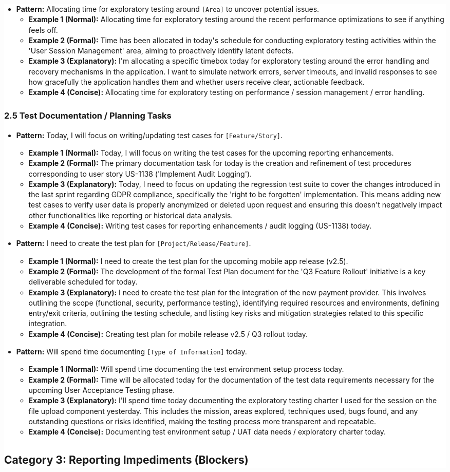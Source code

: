 - **Pattern:** Allocating time for exploratory testing around `[Area]` to uncover potential issues.
  - **Example 1 (Normal):** Allocating time for exploratory testing around the recent performance optimizations to see if anything feels off.
  - **Example 2 (Formal):** Time has been allocated in today's schedule for conducting exploratory testing activities within the 'User Session Management' area, aiming to proactively identify latent defects.
  - **Example 3 (Explanatory):** I'm allocating a specific timebox today for exploratory testing around the error handling and recovery mechanisms in the application. I want to simulate network errors, server timeouts, and invalid responses to see how gracefully the application handles them and whether users receive clear, actionable feedback.
  - **Example 4 (Concise):** Allocating time for exploratory testing on performance / session management / error handling.

### 2.5 Test Documentation / Planning Tasks

- **Pattern:** Today, I will focus on writing/updating test cases for `[Feature/Story]`.
  - **Example 1 (Normal):** Today, I will focus on writing the test cases for the upcoming reporting enhancements.
  - **Example 2 (Formal):** The primary documentation task for today is the creation and refinement of test procedures corresponding to user story US-1138 ('Implement Audit Logging').
  - **Example 3 (Explanatory):** Today, I need to focus on updating the regression test suite to cover the changes introduced in the last sprint regarding GDPR compliance, specifically the 'right to be forgotten' implementation. This means adding new test cases to verify user data is properly anonymized or deleted upon request and ensuring this doesn't negatively impact other functionalities like reporting or historical data analysis.
  - **Example 4 (Concise):** Writing test cases for reporting enhancements / audit logging (US-1138) today.

- **Pattern:** I need to create the test plan for `[Project/Release/Feature]`.
  - **Example 1 (Normal):** I need to create the test plan for the upcoming mobile app release (v2.5).
  - **Example 2 (Formal):** The development of the formal Test Plan document for the 'Q3 Feature Rollout' initiative is a key deliverable scheduled for today.
  - **Example 3 (Explanatory):** I need to create the test plan for the integration of the new payment provider. This involves outlining the scope (functional, security, performance testing), identifying required resources and environments, defining entry/exit criteria, outlining the testing schedule, and listing key risks and mitigation strategies related to this specific integration.
  - **Example 4 (Concise):** Creating test plan for mobile release v2.5 / Q3 rollout today.

- **Pattern:** Will spend time documenting `[Type of Information]` today.
  - **Example 1 (Normal):** Will spend time documenting the test environment setup process today.
  - **Example 2 (Formal):** Time will be allocated today for the documentation of the test data requirements necessary for the upcoming User Acceptance Testing phase.
  - **Example 3 (Explanatory):** I'll spend time today documenting the exploratory testing charter I used for the session on the file upload component yesterday. This includes the mission, areas explored, techniques used, bugs found, and any outstanding questions or risks identified, making the testing process more transparent and repeatable.
  - **Example 4 (Concise):** Documenting test environment setup / UAT data needs / exploratory charter today.

## Category 3: Reporting Impediments (Blockers)
